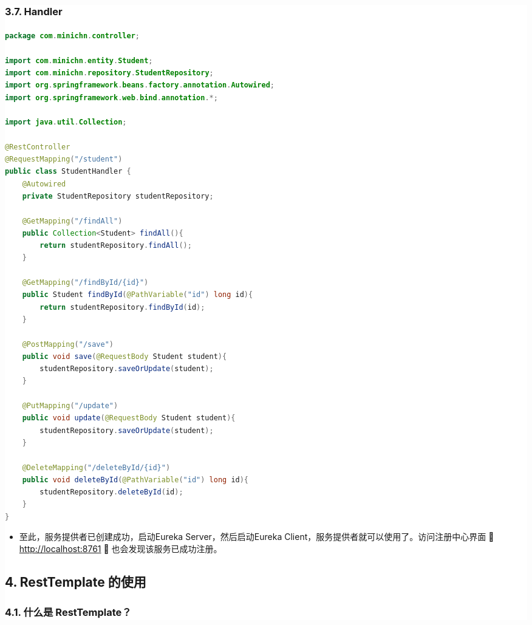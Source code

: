 ### 3.7. Handler

```java
package com.minichn.controller;

import com.minichn.entity.Student;
import com.minichn.repository.StudentRepository;
import org.springframework.beans.factory.annotation.Autowired;
import org.springframework.web.bind.annotation.*;

import java.util.Collection;

@RestController
@RequestMapping("/student")
public class StudentHandler {
    @Autowired
    private StudentRepository studentRepository;

    @GetMapping("/findAll")
    public Collection<Student> findAll(){
        return studentRepository.findAll();
    }

    @GetMapping("/findById/{id}")
    public Student findById(@PathVariable("id") long id){
        return studentRepository.findById(id);
    }

    @PostMapping("/save")
    public void save(@RequestBody Student student){
        studentRepository.saveOrUpdate(student);
    }

    @PutMapping("/update")
    public void update(@RequestBody Student student){
        studentRepository.saveOrUpdate(student);
    }

    @DeleteMapping("/deleteById/{id}")
    public void deleteById(@PathVariable("id") long id){
        studentRepository.deleteById(id);
    }
}
```

- 至此，服务提供者已创建成功，启动Eureka Server，然后启动Eureka Client，服务提供者就可以使用了。访问注册中心界面 :tada: [http://localhost:8761](http://localhost:8761) :tada: 也会发现该服务已成功注册。

## 4. RestTemplate 的使用

### 4.1. 什么是 RestTemplate？
